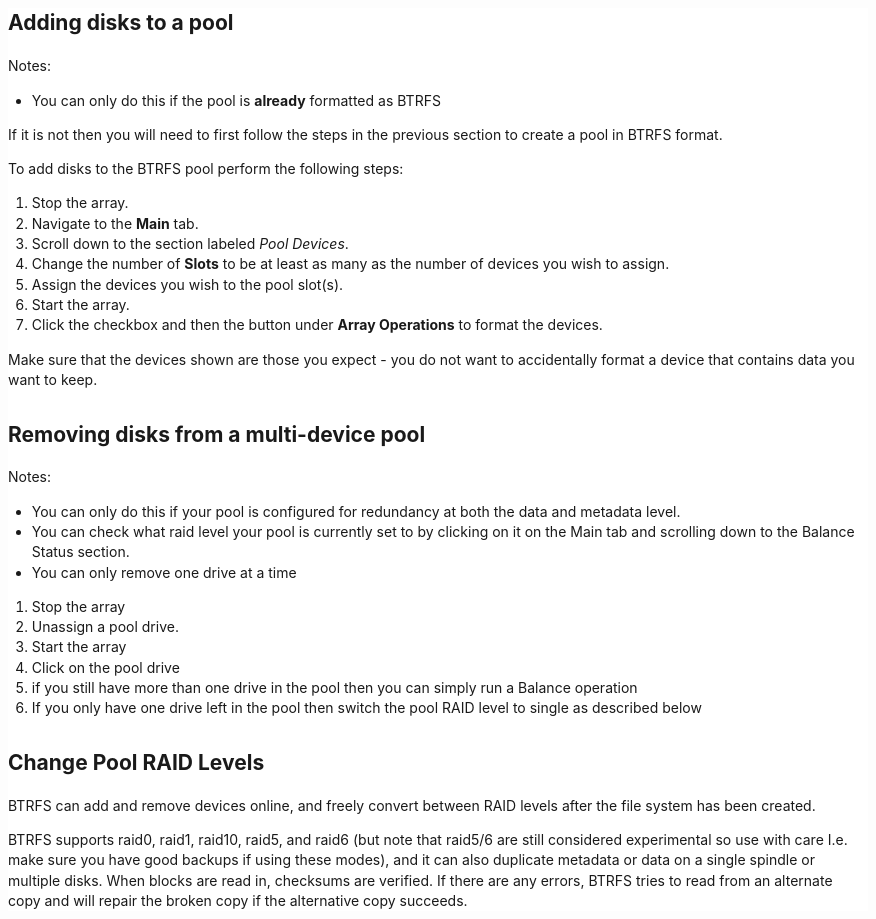 ## Adding disks to a pool

Notes:

- You can only do this if the pool is **already** formatted as BTRFS

If it is not then you will need to first follow the steps in the
previous section to create a pool in BTRFS format.

To add disks to the BTRFS pool perform the following steps:

1. Stop the array.
2. Navigate to the **Main** tab.
3. Scroll down to the section labeled _Pool Devices_.
4. Change the number of **Slots** to be at least as many as the number
   of devices you wish to assign.
5. Assign the devices you wish to the pool slot(s).
6. Start the array.
7. Click the checkbox and then the button under **Array Operations** to
   format the devices.

Make sure that the devices shown are those you expect - you do not
want to accidentally format a device that contains data you want to
keep.

## Removing disks from a multi-device pool

Notes:

- You can only do this if your pool is configured for redundancy at
  both the data and metadata level.
- You can check what raid level your pool is currently set to by
clicking on it on the Main tab and scrolling down to the Balance
Status section.
- You can only remove one drive at a time

1. Stop the array
2. Unassign a pool drive.
3. Start the array
4. Click on the pool drive
5. if you still have more than one drive in the pool then you can
   simply run a Balance operation
6. If you only have one drive left in the pool then switch the pool
   RAID level to single as described below

## Change Pool RAID Levels

BTRFS can add and remove devices online, and freely convert between RAID
levels after the file system has been created.

BTRFS supports raid0, raid1, raid10, raid5, and raid6 (but note that
raid5/6 are still considered experimental so use with care I.e. make
sure you have good backups if using these modes), and it can also
duplicate metadata or data on a single spindle or multiple disks. When
blocks are read in, checksums are verified. If there are any errors,
BTRFS tries to read from an alternate copy and will repair the broken
copy if the alternative copy succeeds.
